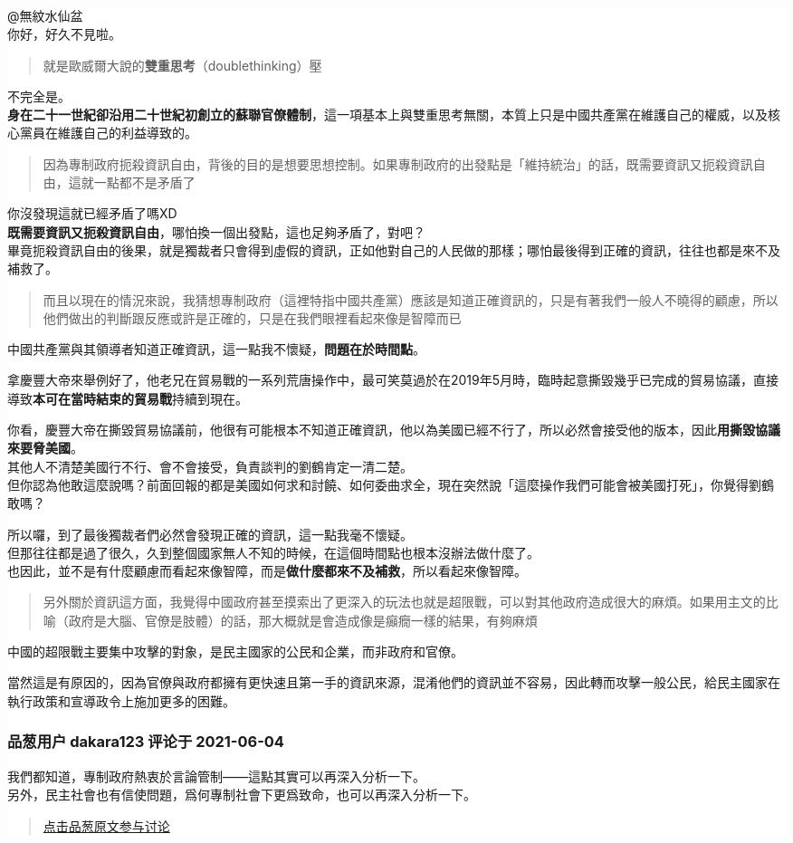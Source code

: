 @無紋水仙盆  
你好，好久不見啦。  
  

> 就是歐威爾大說的**雙重思考**（doublethinking）壓

  
不完全是。  
**身在二十一世紀卻沿用二十世紀初創立的蘇聯官僚體制**，這一項基本上與雙重思考無關，本質上只是中國共產黨在維護自己的權威，以及核心黨員在維護自己的利益導致的。  
  

> 因為專制政府扼殺資訊自由，背後的目的是想要思想控制。如果專制政府的出發點是「維持統治」的話，既需要資訊又扼殺資訊自由，這就一點都不是矛盾了

  
你沒發現這就已經矛盾了嗎XD  
**既需要資訊又扼殺資訊自由**，哪怕換一個出發點，這也足夠矛盾了，對吧？  
畢竟扼殺資訊自由的後果，就是獨裁者只會得到虛假的資訊，正如他對自己的人民做的那樣；哪怕最後得到正確的資訊，往往也都是來不及補救了。  
  

> 而且以現在的情況來說，我猜想專制政府（這裡特指中國共產黨）應該是知道正確資訊的，只是有著我們一般人不曉得的顧慮，所以他們做出的判斷跟反應或許是正確的，只是在我們眼裡看起來像是智障而已

  
中國共產黨與其領導者知道正確資訊，這一點我不懷疑，**問題在於時間點**。  
  
拿慶豐大帝來舉例好了，他老兄在貿易戰的一系列荒唐操作中，最可笑莫過於在2019年5月時，臨時起意撕毀幾乎已完成的貿易協議，直接導致**本可在當時結束的貿易戰**持續到現在。  
  
你看，慶豐大帝在撕毀貿易協議前，他很有可能根本不知道正確資訊，他以為美國已經不行了，所以必然會接受他的版本，因此**用撕毀協議來要脅美國**。  
其他人不清楚美國行不行、會不會接受，負責談判的劉鶴肯定一清二楚。  
但你認為他敢這麼說嗎？前面回報的都是美國如何求和討饒、如何委曲求全，現在突然說「這麼操作我們可能會被美國打死」，你覺得劉鶴敢嗎？  
  
所以囉，到了最後獨裁者們必然會發現正確的資訊，這一點我毫不懷疑。  
但那往往都是過了很久，久到整個國家無人不知的時候，在這個時間點也根本沒辦法做什麼了。  
也因此，並不是有什麼顧慮而看起來像智障，而是**做什麼都來不及補救**，所以看起來像智障。  
  

> 另外關於資訊這方面，我覺得中國政府甚至摸索出了更深入的玩法也就是超限戰，可以對其他政府造成很大的麻煩。如果用主文的比喻（政府是大腦、官僚是肢體）的話，那大概就是會造成像是癲癇一樣的結果，有夠麻煩

  
中國的超限戰主要集中攻擊的對象，是民主國家的公民和企業，而非政府和官僚。  
  
當然這是有原因的，因為官僚與政府都擁有更快速且第一手的資訊來源，混淆他們的資訊並不容易，因此轉而攻擊一般公民，給民主國家在執行政策和宣導政令上施加更多的困難。
        


            
### 品葱用户 **dakara123** 评论于 2021-06-04
        
我們都知道，專制政府熱衷於言論管制——這點其實可以再深入分析一下。  
另外，民主社會也有信使問題，爲何專制社會下更爲致命，也可以再深入分析一下。
        






> [点击品葱原文参与讨论](https://pincong.rocks/article/32822)

